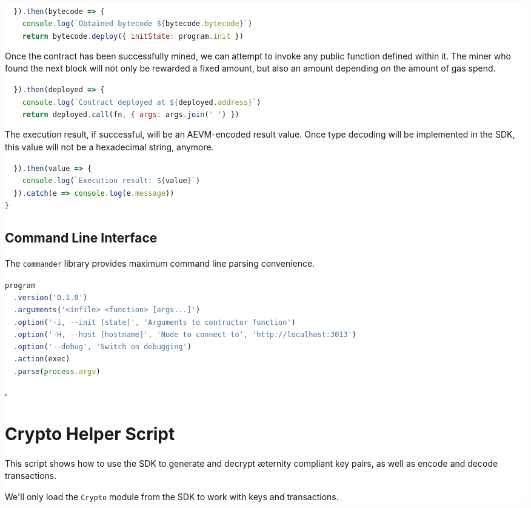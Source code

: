 
```js
  }).then(bytecode => {
    console.log(`Obtained bytecode ${bytecode.bytecode}`)
    return bytecode.deploy({ initState: program.init })
```

Once the contract has been successfully mined, we can attempt to invoke
any public function defined within it. The miner who found the next block
will not only be rewarded a fixed amount, but also an amount depending on
the amount of gas spend.


```js
  }).then(deployed => {
    console.log(`Contract deployed at ${deployed.address}`)
    return deployed.call(fn, { args: args.join(' ') })
```

The execution result, if successful, will be an AEVM-encoded result
value. Once type decoding will be implemented in the SDK, this value will
not be a hexadecimal string, anymore.


```js
  }).then(value => {
    console.log(`Execution result: ${value}`)
  }).catch(e => console.log(e.message))
}
```

## Command Line Interface

The `commander` library provides maximum command line parsing convenience.


```js
program
  .version('0.1.0')
  .arguments('<infile> <function> [args...]')
  .option('-i, --init [state]', 'Arguments to contructor function')
  .option('-H, --host [hostname]', 'Node to connect to', 'http://localhost:3013')
  .option('--debug', 'Switch on debugging')
  .action(exec)
  .parse(process.argv)
```

,



# Crypto Helper Script

This script shows how to use the SDK to generate and decrypt æternity
compliant key pairs, as well as encode and decode transactions.


We'll only load the `Crypto` module from the SDK to work with keys and
transactions.
